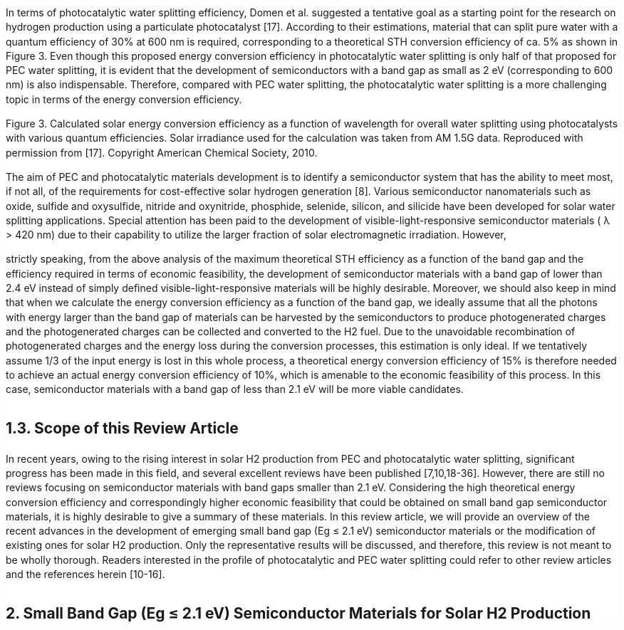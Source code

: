In terms of photocatalytic water splitting efficiency, Domen et al. suggested a tentative goal as a starting point for the research on hydrogen production using a particulate photocatalyst [17]. According to their estimations, material that can split pure water with a quantum efficiency of 30% at 600 nm is required, corresponding to a theoretical STH conversion efficiency of ca. 5% as shown in Figure 3. Even though this proposed energy conversion efficiency in photocatalytic water splitting is only half of that proposed for PEC water splitting, it is evident that the development of semiconductors with a band gap as small as 2 eV (corresponding to 600 nm) is also indispensable. Therefore, compared with PEC water splitting, the photocatalytic water splitting is a more challenging topic in terms of the energy conversion efficiency.

Figure 3. Calculated solar energy conversion efficiency as a function of wavelength for overall water splitting using photocatalysts with various quantum efficiencies. Solar irradiance used for the calculation was taken from AM 1.5G data. Reproduced with permission from [17]. Copyright American Chemical Society, 2010.



The aim of PEC and photocatalytic materials development is to identify a semiconductor system that has the ability to meet most, if not all, of the requirements for cost-effective solar hydrogen generation [8]. Various semiconductor nanomaterials such as oxide, sulfide and oxysulfide, nitride and oxynitride, phosphide, selenide, silicon, and silicide have been developed for solar water splitting applications. Special attention has been paid to the development of visible-light-responsive semiconductor materials ( λ &gt; 420 nm) due to their capability to utilize the larger fraction of solar electromagnetic irradiation. However,

strictly speaking, from the above analysis of the maximum theoretical STH efficiency as a function of the band gap and the efficiency required in terms of economic feasibility, the development of semiconductor materials with a band gap of lower than 2.4 eV instead of simply defined visible-light-responsive materials will be highly desirable. Moreover, we should also keep in mind that when we calculate the energy conversion efficiency as a function of the band gap, we ideally assume that all the photons with energy larger than the band gap of materials can be harvested by the semiconductors to produce photogenerated charges and the photogenerated charges can be collected and converted to the H2 fuel. Due to the unavoidable recombination of photogenerated charges and the energy loss during the conversion processes, this estimation is only ideal. If we tentatively assume 1/3 of the input energy is lost in this whole process, a theoretical energy conversion efficiency of 15% is therefore needed to achieve an actual energy conversion efficiency of 10%, which is amenable to the economic feasibility of this process. In this case, semiconductor materials with a band gap of less than 2.1 eV will be more viable candidates.

## 1.3. Scope of this Review Article

In recent years, owing to the rising interest in solar H2 production from PEC and photocatalytic water splitting, significant progress has been made in this field, and several excellent reviews have been published [7,10,18-36]. However, there are still no reviews focusing on semiconductor materials with band gaps smaller than 2.1 eV. Considering the high theoretical energy conversion efficiency and correspondingly higher economic feasibility that could be obtained on small band gap semiconductor materials, it is highly desirable to give a summary of these materials. In this review article, we will provide an overview of the recent advances in the development of emerging small band gap (Eg ≤ 2.1 eV) semiconductor materials or the modification of existing ones for solar H2 production. Only the representative results will be discussed, and therefore, this review is not meant to be wholly thorough. Readers interested in the profile of photocatalytic and PEC water splitting could refer to other review articles and the references herein [10-16].

## 2. Small Band Gap (Eg ≤ 2.1 eV) Semiconductor Materials for Solar H2 Production
